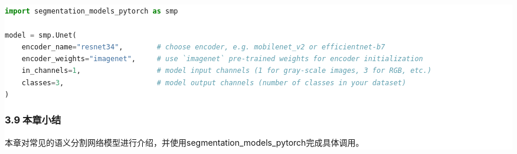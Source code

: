 ```python
import segmentation_models_pytorch as smp

model = smp.Unet(
    encoder_name="resnet34",        # choose encoder, e.g. mobilenet_v2 or efficientnet-b7
    encoder_weights="imagenet",     # use `imagenet` pre-trained weights for encoder initialization
    in_channels=1,                  # model input channels (1 for gray-scale images, 3 for RGB, etc.)
    classes=3,                      # model output channels (number of classes in your dataset)
)
```

### 3.9 本章小结

本章对常见的语义分割网络模型进行介绍，并使用segmentation_models_pytorch完成具体调用。